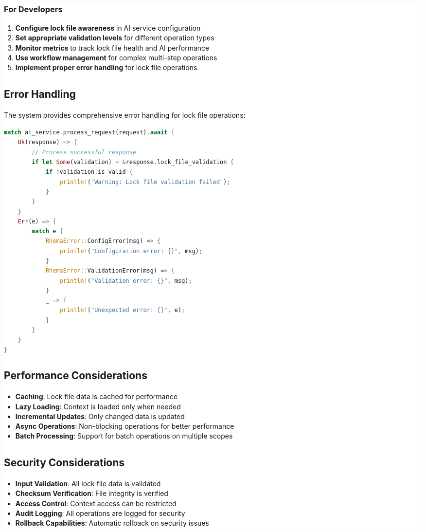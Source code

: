 ### For Developers

1. **Configure lock file awareness** in AI service configuration
2. **Set appropriate validation levels** for different operation types
3. **Monitor metrics** to track lock file health and AI performance
4. **Use workflow management** for complex multi-step operations
5. **Implement proper error handling** for lock file operations

## Error Handling

The system provides comprehensive error handling for lock file operations:

```rust
match ai_service.process_request(request).await {
    Ok(response) => {
        // Process successful response
        if let Some(validation) = &response.lock_file_validation {
            if !validation.is_valid {
                println!("Warning: Lock file validation failed");
            }
        }
    }
    Err(e) => {
        match e {
            RhemaError::ConfigError(msg) => {
                println!("Configuration error: {}", msg);
            }
            RhemaError::ValidationError(msg) => {
                println!("Validation error: {}", msg);
            }
            _ => {
                println!("Unexpected error: {}", e);
            }
        }
    }
}
```

## Performance Considerations

- **Caching**: Lock file data is cached for performance
- **Lazy Loading**: Context is loaded only when needed
- **Incremental Updates**: Only changed data is updated
- **Async Operations**: Non-blocking operations for better performance
- **Batch Processing**: Support for batch operations on multiple scopes

## Security Considerations

- **Input Validation**: All lock file data is validated
- **Checksum Verification**: File integrity is verified
- **Access Control**: Context access can be restricted
- **Audit Logging**: All operations are logged for security
- **Rollback Capabilities**: Automatic rollback on security issues
